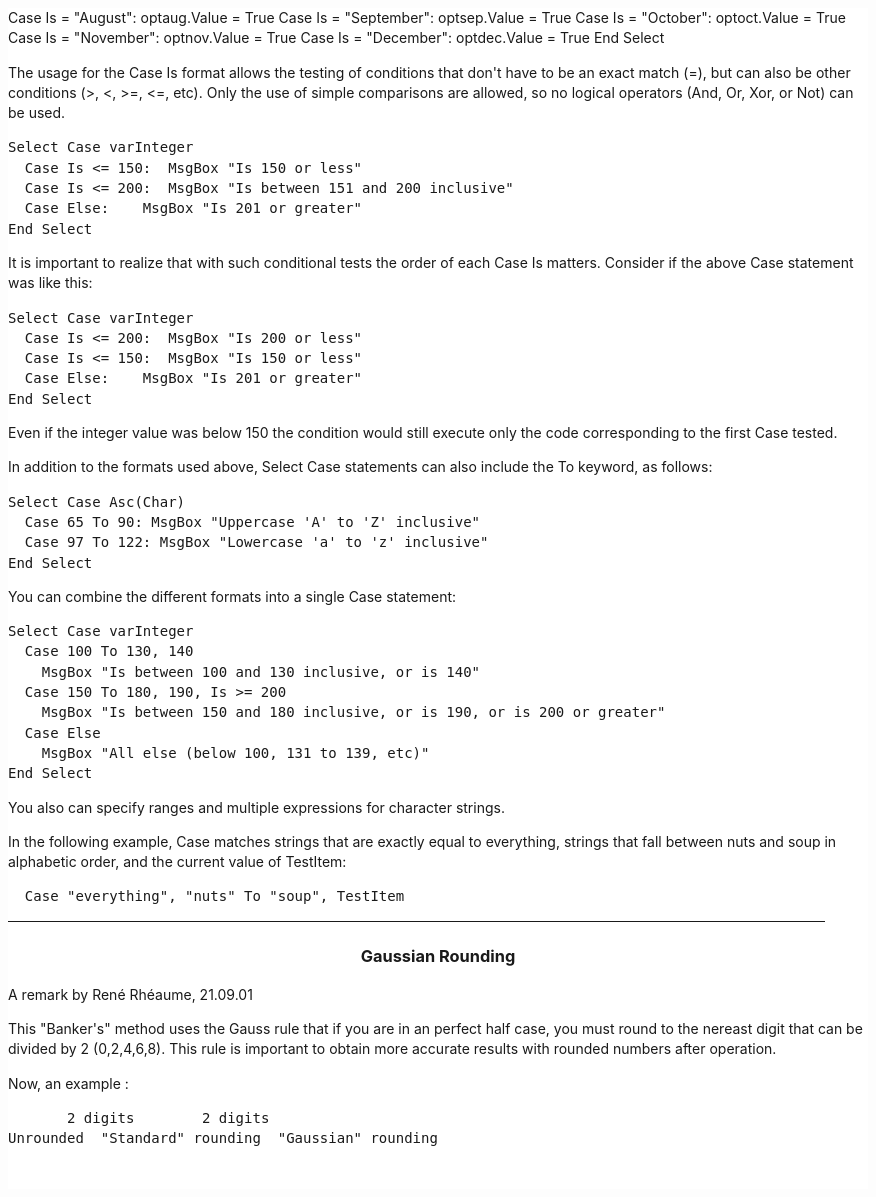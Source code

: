   Case Is = "August":   optaug.Value = True
  Case Is = "September": optsep.Value = True
  Case Is = "October":  optoct.Value = True
  Case Is = "November":  optnov.Value = True
  Case Is = "December":  optdec.Value = True
End Select</pre>
<p>The usage for the Case Is format allows the testing of conditions
that don't have to be an exact match (=), but can also be other
conditions (>, <, >=, <=, etc). Only the use of simple comparisons
are allowed, so no logical operators (And, Or, Xor, or Not) can
be used.</p>
<pre>
Select Case varInteger
  Case Is <= 150:  MsgBox "Is 150 or less"
  Case Is <= 200:  MsgBox "Is between 151 and 200 inclusive"
  Case Else:    MsgBox "Is 201 or greater"
End Select</pre>
<p>It is important to realize that with such conditional tests the order
of each Case Is matters. Consider if the above Case statement was
like this:</p>
<pre>
Select Case varInteger
  Case Is <= 200:  MsgBox "Is 200 or less"
  Case Is <= 150:  MsgBox "Is 150 or less"
  Case Else:    MsgBox "Is 201 or greater"
End Select</pre>
<p>Even if the integer value was below 150 the condition would still
execute only the code corresponding to the first Case tested.</p>
<p>In addition to the formats used above, Select Case statements can
also include the To keyword, as follows:</p>
<pre>
Select Case Asc(Char)
  Case 65 To 90: MsgBox "Uppercase 'A' to 'Z' inclusive"
  Case 97 To 122: MsgBox "Lowercase 'a' to 'z' inclusive"
End Select</pre>
<p>You can combine the different formats into a single Case statement:</p>
<pre>
Select Case varInteger
  Case 100 To 130, 140
    MsgBox "Is between 100 and 130 inclusive, or is 140"
  Case 150 To 180, 190, Is >= 200
    MsgBox "Is between 150 and 180 inclusive, or is 190, or is 200 or greater"
  Case Else
    MsgBox "All else (below 100, 131 to 139, etc)"
End Select</pre>
<p>You also can specify ranges and multiple expressions for
character strings.</p>
<p>In the following example, Case matches strings that are exactly
equal to everything, strings that fall between nuts and soup in
alphabetic order, and the current value of TestItem:</p>
<pre>
  Case "everything", "nuts" To "soup", TestItem</pre>
<hr width="95%" size="2" align="center" />
<h3 align="center">Gaussian Rounding</h3>
<p>A remark by René Rhéaume, 21.09.01</p>
<p>This "Banker's" method uses the Gauss rule that if you are
in an perfect half case, you must round to the nereast digit
that can be divided by 2 (0,2,4,6,8). This rule is important
to obtain more accurate results with rounded numbers after
operation.</p>
<p>Now, an example :</p>
<pre>
       2 digits        2 digits
Unrounded  "Standard" rounding  "Gaussian" rounding